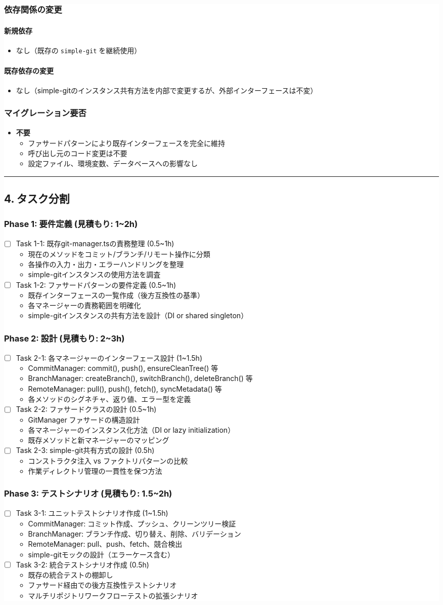 ### 依存関係の変更

#### 新規依存
- なし（既存の `simple-git` を継続使用）

#### 既存依存の変更
- なし（simple-gitのインスタンス共有方法を内部で変更するが、外部インターフェースは不変）

### マイグレーション要否
- **不要**
  - ファサードパターンにより既存インターフェースを完全に維持
  - 呼び出し元のコード変更は不要
  - 設定ファイル、環境変数、データベースへの影響なし

---

## 4. タスク分割

### Phase 1: 要件定義 (見積もり: 1~2h)

- [ ] Task 1-1: 既存git-manager.tsの責務整理 (0.5~1h)
  - 現在のメソッドをコミット/ブランチ/リモート操作に分類
  - 各操作の入力・出力・エラーハンドリングを整理
  - simple-gitインスタンスの使用方法を調査
- [ ] Task 1-2: ファサードパターンの要件定義 (0.5~1h)
  - 既存インターフェースの一覧作成（後方互換性の基準）
  - 各マネージャーの責務範囲を明確化
  - simple-gitインスタンスの共有方法を設計（DI or shared singleton）

### Phase 2: 設計 (見積もり: 2~3h)

- [ ] Task 2-1: 各マネージャーのインターフェース設計 (1~1.5h)
  - CommitManager: commit(), push(), ensureCleanTree() 等
  - BranchManager: createBranch(), switchBranch(), deleteBranch() 等
  - RemoteManager: pull(), push(), fetch(), syncMetadata() 等
  - 各メソッドのシグネチャ、返り値、エラー型を定義
- [ ] Task 2-2: ファサードクラスの設計 (0.5~1h)
  - GitManager ファサードの構造設計
  - 各マネージャーのインスタンス化方法（DI or lazy initialization）
  - 既存メソッドと新マネージャーのマッピング
- [ ] Task 2-3: simple-git共有方式の設計 (0.5h)
  - コンストラクタ注入 vs ファクトリパターンの比較
  - 作業ディレクトリ管理の一貫性を保つ方法

### Phase 3: テストシナリオ (見積もり: 1.5~2h)

- [ ] Task 3-1: ユニットテストシナリオ作成 (1~1.5h)
  - CommitManager: コミット作成、プッシュ、クリーンツリー検証
  - BranchManager: ブランチ作成、切り替え、削除、バリデーション
  - RemoteManager: pull、push、fetch、競合検出
  - simple-gitモックの設計（エラーケース含む）
- [ ] Task 3-2: 統合テストシナリオ作成 (0.5h)
  - 既存の統合テストの棚卸し
  - ファサード経由での後方互換性テストシナリオ
  - マルチリポジトリワークフローテストの拡張シナリオ
